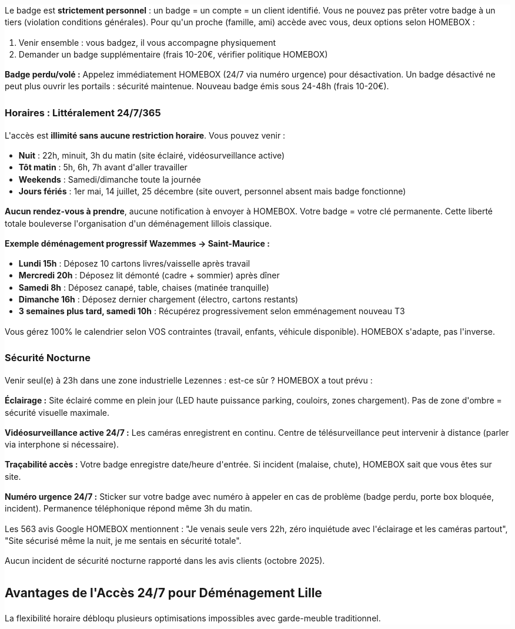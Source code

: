 Le badge est **strictement personnel** : un badge = un compte = un client identifié. Vous ne pouvez pas prêter votre badge à un tiers (violation conditions générales). Pour qu'un proche (famille, ami) accède avec vous, deux options selon HOMEBOX :
1. Venir ensemble : vous badgez, il vous accompagne physiquement
2. Demander un badge supplémentaire (frais 10-20€, vérifier politique HOMEBOX)

**Badge perdu/volé :** Appelez immédiatement HOMEBOX (24/7 via numéro urgence) pour désactivation. Un badge désactivé ne peut plus ouvrir les portails : sécurité maintenue. Nouveau badge émis sous 24-48h (frais 10-20€).

### Horaires : Littéralement 24/7/365

L'accès est **illimité sans aucune restriction horaire**. Vous pouvez venir :
- **Nuit** : 22h, minuit, 3h du matin (site éclairé, vidéosurveillance active)
- **Tôt matin** : 5h, 6h, 7h avant d'aller travailler
- **Weekends** : Samedi/dimanche toute la journée
- **Jours fériés** : 1er mai, 14 juillet, 25 décembre (site ouvert, personnel absent mais badge fonctionne)

**Aucun rendez-vous à prendre**, aucune notification à envoyer à HOMEBOX. Votre badge = votre clé permanente. Cette liberté totale bouleverse l'organisation d'un déménagement lillois classique.

**Exemple déménagement progressif Wazemmes → Saint-Maurice :**
- **Lundi 15h** : Déposez 10 cartons livres/vaisselle après travail
- **Mercredi 20h** : Déposez lit démonté (cadre + sommier) après dîner
- **Samedi 8h** : Déposez canapé, table, chaises (matinée tranquille)
- **Dimanche 16h** : Déposez dernier chargement (électro, cartons restants)
- **3 semaines plus tard, samedi 10h** : Récupérez progressivement selon emménagement nouveau T3

Vous gérez 100% le calendrier selon VOS contraintes (travail, enfants, véhicule disponible). HOMEBOX s'adapte, pas l'inverse.

### Sécurité Nocturne

Venir seul(e) à 23h dans une zone industrielle Lezennes : est-ce sûr ? HOMEBOX a tout prévu :

**Éclairage :** Site éclairé comme en plein jour (LED haute puissance parking, couloirs, zones chargement). Pas de zone d'ombre = sécurité visuelle maximale.

**Vidéosurveillance active 24/7 :** Les caméras enregistrent en continu. Centre de télésurveillance peut intervenir à distance (parler via interphone si nécessaire).

**Traçabilité accès :** Votre badge enregistre date/heure d'entrée. Si incident (malaise, chute), HOMEBOX sait que vous êtes sur site.

**Numéro urgence 24/7 :** Sticker sur votre badge avec numéro à appeler en cas de problème (badge perdu, porte box bloquée, incident). Permanence téléphonique répond même 3h du matin.

Les 563 avis Google HOMEBOX mentionnent : "Je venais seule vers 22h, zéro inquiétude avec l'éclairage et les caméras partout", "Site sécurisé même la nuit, je me sentais en sécurité totale".

Aucun incident de sécurité nocturne rapporté dans les avis clients (octobre 2025).

## Avantages de l'Accès 24/7 pour Déménagement Lille

La flexibilité horaire débloqu plusieurs optimisations impossibles avec garde-meuble traditionnel.
